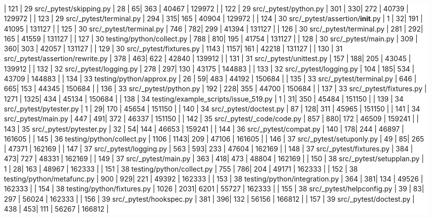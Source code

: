 | 121 | 29 src/_pytest/skipping.py | 28 | 65| 363 | 40467 | 129972 | 
| 122 | 29 src/_pytest/python.py | 301 | 330| 272 | 40739 | 129972 | 
| 123 | 29 src/_pytest/terminal.py | 294 | 315| 165 | 40904 | 129972 | 
| 124 | 30 src/_pytest/assertion/__init__.py | 1 | 32| 191 | 41095 | 131127 | 
| 125 | 30 src/_pytest/terminal.py | 746 | 782| 299 | 41394 | 131127 | 
| 126 | 30 src/_pytest/terminal.py | 281 | 292| 165 | 41559 | 131127 | 
| 127 | 30 testing/python/collect.py | 788 | 810| 195 | 41754 | 131127 | 
| 128 | 30 src/_pytest/main.py | 309 | 360| 303 | 42057 | 131127 | 
| 129 | 30 src/_pytest/fixtures.py | 1143 | 1157| 161 | 42218 | 131127 | 
| 130 | 31 src/_pytest/assertion/rewrite.py | 378 | 463| 622 | 42840 | 139912 | 
| 131 | 31 src/_pytest/unittest.py | 157 | 188| 205 | 43045 | 139912 | 
| 132 | 32 src/_pytest/logging.py | 278 | 297| 130 | 43175 | 144883 | 
| 133 | 32 src/_pytest/logging.py | 104 | 185| 534 | 43709 | 144883 | 
| 134 | 33 testing/python/approx.py | 26 | 59| 483 | 44192 | 150684 | 
| 135 | 33 src/_pytest/terminal.py | 646 | 665| 153 | 44345 | 150684 | 
| 136 | 33 src/_pytest/python.py | 192 | 228| 355 | 44700 | 150684 | 
| 137 | 33 src/_pytest/fixtures.py | 1271 | 1325| 434 | 45134 | 150684 | 
| 138 | 34 testing/example_scripts/issue_519.py | 1 | 31| 350 | 45484 | 151150 | 
| 139 | 34 src/_pytest/pytester.py | 1 | 29| 170 | 45654 | 151150 | 
| 140 | 34 src/_pytest/doctest.py | 87 | 128| 311 | 45965 | 151150 | 
| 141 | 34 src/_pytest/main.py | 447 | 491| 372 | 46337 | 151150 | 
| 142 | 35 src/_pytest/_code/code.py | 857 | 880| 172 | 46509 | 159241 | 
| 143 | 35 src/_pytest/pytester.py | 32 | 54| 144 | 46653 | 159241 | 
| 144 | 36 src/_pytest/compat.py | 140 | 178| 244 | 46897 | 161605 | 
| 145 | 36 testing/python/collect.py | 1106 | 1143| 209 | 47106 | 161605 | 
| 146 | 37 src/_pytest/setuponly.py | 49 | 85| 265 | 47371 | 162169 | 
| 147 | 37 src/_pytest/logging.py | 563 | 593| 233 | 47604 | 162169 | 
| 148 | 37 src/_pytest/fixtures.py | 384 | 473| 727 | 48331 | 162169 | 
| 149 | 37 src/_pytest/main.py | 363 | 418| 473 | 48804 | 162169 | 
| 150 | 38 src/_pytest/setupplan.py | 1 | 28| 163 | 48967 | 162333 | 
| 151 | 38 testing/python/collect.py | 755 | 786| 204 | 49171 | 162333 | 
| 152 | 38 testing/python/metafunc.py | 900 | 929| 221 | 49392 | 162333 | 
| 153 | 38 testing/python/integration.py | 364 | 381| 134 | 49526 | 162333 | 
| 154 | 38 testing/python/fixtures.py | 1026 | 2031| 6201 | 55727 | 162333 | 
| 155 | 38 src/_pytest/helpconfig.py | 39 | 83| 297 | 56024 | 162333 | 
| 156 | 39 src/_pytest/hookspec.py | 381 | 396| 132 | 56156 | 166812 | 
| 157 | 39 src/_pytest/doctest.py | 438 | 453| 111 | 56267 | 166812 | 